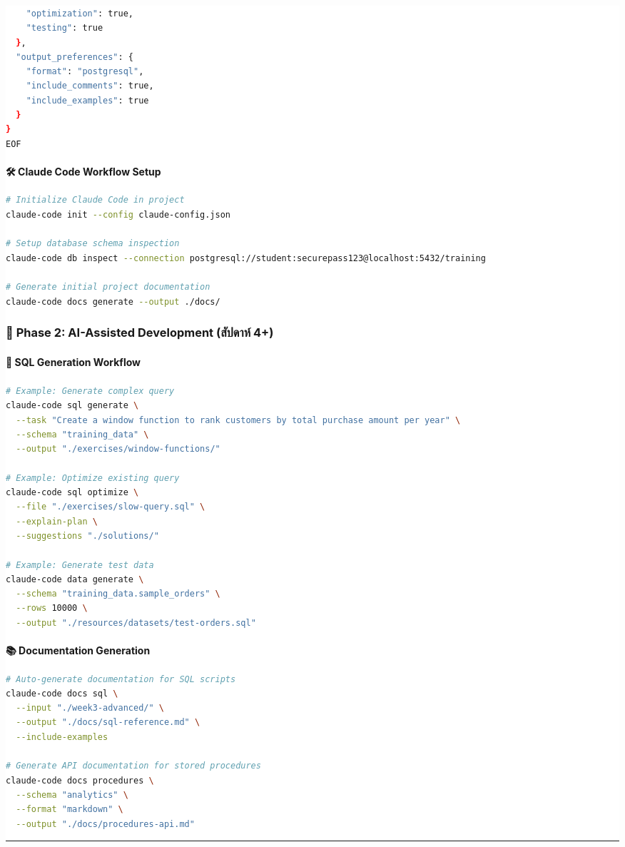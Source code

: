 ```bash
    "optimization": true,
    "testing": true
  },
  "output_preferences": {
    "format": "postgresql",
    "include_comments": true,
    "include_examples": true
  }
}
EOF
```

#### 🛠️ **Claude Code Workflow Setup**
```bash
# Initialize Claude Code in project
claude-code init --config claude-config.json

# Setup database schema inspection
claude-code db inspect --connection postgresql://student:securepass123@localhost:5432/training

# Generate initial project documentation
claude-code docs generate --output ./docs/
```

### 📅 **Phase 2: AI-Assisted Development** (สัปดาห์ 4+)

#### 🎯 **SQL Generation Workflow**
```bash
# Example: Generate complex query
claude-code sql generate \
  --task "Create a window function to rank customers by total purchase amount per year" \
  --schema "training_data" \
  --output "./exercises/window-functions/"

# Example: Optimize existing query
claude-code sql optimize \
  --file "./exercises/slow-query.sql" \
  --explain-plan \
  --suggestions "./solutions/"

# Example: Generate test data
claude-code data generate \
  --schema "training_data.sample_orders" \
  --rows 10000 \
  --output "./resources/datasets/test-orders.sql"
```

#### 📚 **Documentation Generation**
```bash
# Auto-generate documentation for SQL scripts
claude-code docs sql \
  --input "./week3-advanced/" \
  --output "./docs/sql-reference.md" \
  --include-examples

# Generate API documentation for stored procedures
claude-code docs procedures \
  --schema "analytics" \
  --format "markdown" \
  --output "./docs/procedures-api.md"
```

---